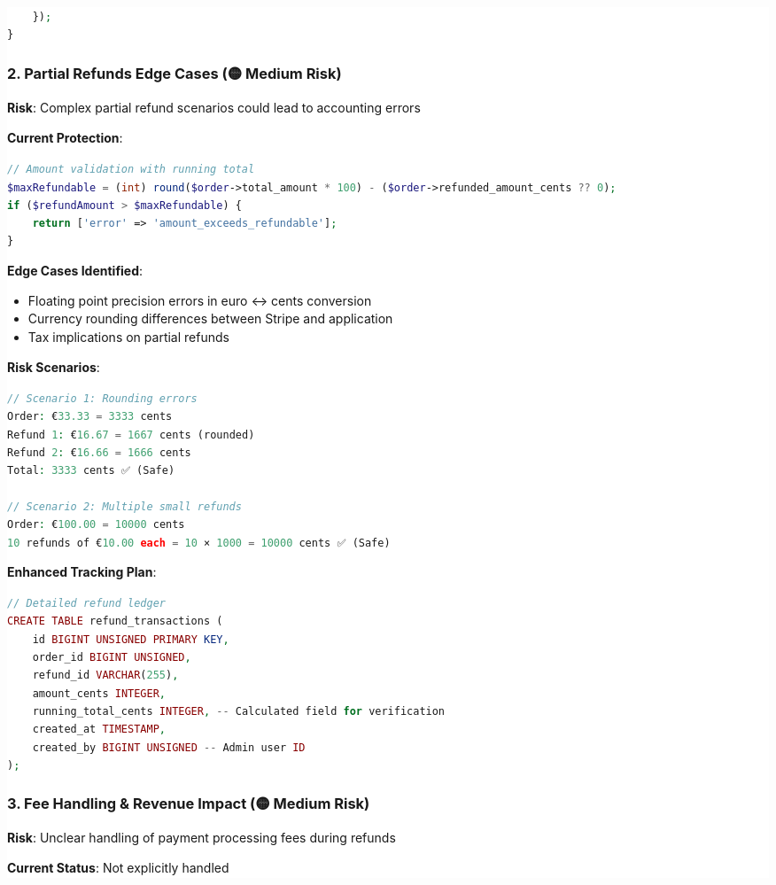 ```php
    });
}
```

### 2. Partial Refunds Edge Cases (🟡 Medium Risk)

**Risk**: Complex partial refund scenarios could lead to accounting errors

**Current Protection**:
```php
// Amount validation with running total
$maxRefundable = (int) round($order->total_amount * 100) - ($order->refunded_amount_cents ?? 0);
if ($refundAmount > $maxRefundable) {
    return ['error' => 'amount_exceeds_refundable'];
}
```

**Edge Cases Identified**:
- Floating point precision errors in euro ↔ cents conversion
- Currency rounding differences between Stripe and application
- Tax implications on partial refunds

**Risk Scenarios**:
```php
// Scenario 1: Rounding errors
Order: €33.33 = 3333 cents
Refund 1: €16.67 = 1667 cents (rounded)
Refund 2: €16.66 = 1666 cents
Total: 3333 cents ✅ (Safe)

// Scenario 2: Multiple small refunds
Order: €100.00 = 10000 cents
10 refunds of €10.00 each = 10 × 1000 = 10000 cents ✅ (Safe)
```

**Enhanced Tracking Plan**:
```php
// Detailed refund ledger
CREATE TABLE refund_transactions (
    id BIGINT UNSIGNED PRIMARY KEY,
    order_id BIGINT UNSIGNED,
    refund_id VARCHAR(255),
    amount_cents INTEGER,
    running_total_cents INTEGER, -- Calculated field for verification
    created_at TIMESTAMP,
    created_by BIGINT UNSIGNED -- Admin user ID
);
```

### 3. Fee Handling & Revenue Impact (🟡 Medium Risk)

**Risk**: Unclear handling of payment processing fees during refunds

**Current Status**: Not explicitly handled
